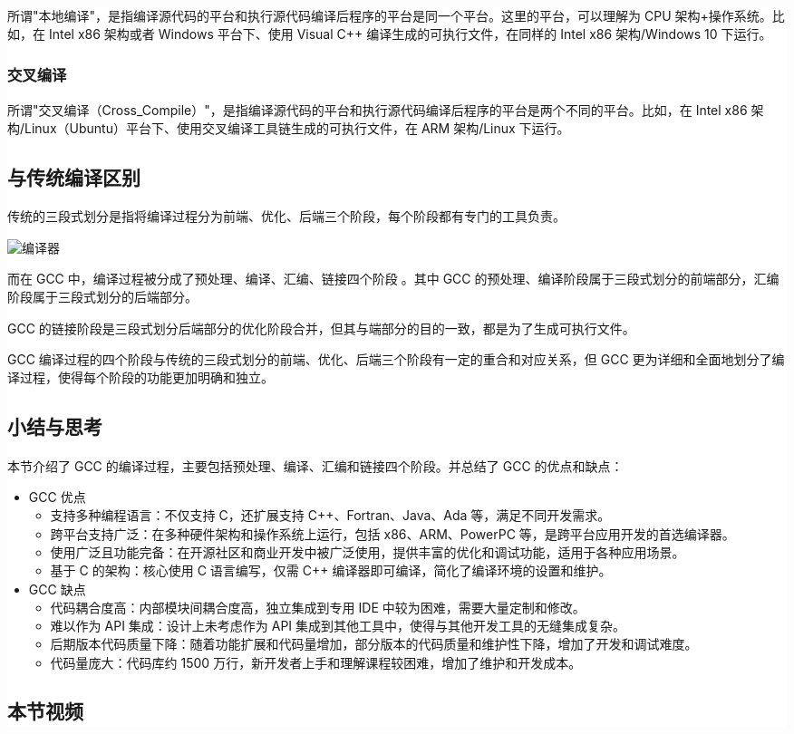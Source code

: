 所谓"本地编译"，是指编译源代码的平台和执行源代码编译后程序的平台是同一个平台。这里的平台，可以理解为 CPU 架构+操作系统。比如，在 Intel x86 架构或者 Windows 平台下、使用 Visual C++ 编译生成的可执行文件，在同样的 Intel x86 架构/Windows 10 下运行。

### 交叉编译

所谓"交叉编译（Cross_Compile）"，是指编译源代码的平台和执行源代码编译后程序的平台是两个不同的平台。比如，在 Intel x86 架构/Linux（Ubuntu）平台下、使用交叉编译工具链生成的可执行文件，在 ARM 架构/Linux 下运行。

## 与传统编译区别

传统的三段式划分是指将编译过程分为前端、优化、后端三个阶段，每个阶段都有专门的工具负责。

![编译器](../images/03Compiler01Tradition/03GCC03.png)

而在 GCC 中，编译过程被分成了预处理、编译、汇编、链接四个阶段 。其中 GCC 的预处理、编译阶段属于三段式划分的前端部分，汇编阶段属于三段式划分的后端部分。

GCC 的链接阶段是三段式划分后端部分的优化阶段合并，但其与端部分的目的一致，都是为了生成可执行文件。

GCC 编译过程的四个阶段与传统的三段式划分的前端、优化、后端三个阶段有一定的重合和对应关系，但 GCC 更为详细和全面地划分了编译过程，使得每个阶段的功能更加明确和独立。

## 小结与思考

本节介绍了 GCC 的编译过程，主要包括预处理、编译、汇编和链接四个阶段。并总结了 GCC 的优点和缺点：

- GCC 优点
  - 支持多种编程语言：不仅支持 C，还扩展支持 C++、Fortran、Java、Ada 等，满足不同开发需求。
  - 跨平台支持广泛：在多种硬件架构和操作系统上运行，包括 x86、ARM、PowerPC 等，是跨平台应用开发的首选编译器。
  - 使用广泛且功能完备：在开源社区和商业开发中被广泛使用，提供丰富的优化和调试功能，适用于各种应用场景。
  - 基于 C 的架构：核心使用 C 语言编写，仅需 C++ 编译器即可编译，简化了编译环境的设置和维护。
- GCC 缺点
  - 代码耦合度高：内部模块间耦合度高，独立集成到专用 IDE 中较为困难，需要大量定制和修改。
  - 难以作为 API 集成：设计上未考虑作为 API 集成到其他工具中，使得与其他开发工具的无缝集成复杂。
  - 后期版本代码质量下降：随着功能扩展和代码量增加，部分版本的代码质量和维护性下降，增加了开发和调试难度。
  - 代码量庞大：代码库约 1500 万行，新开发者上手和理解课程较困难，增加了维护和开发成本。

## 本节视频

<html>
<iframe src="https://player.bilibili.com/player.html?aid=347765650&bvid=BV1LR4y1f7et&cid=896303807&p=1&as_wide=1&high_quality=1&danmaku=0&t=30&autoplay=0" width="100%" height="500" scrolling="no" border="0" frameborder="no" framespacing="0" allowfullscreen="true"> </iframe>
</html>
